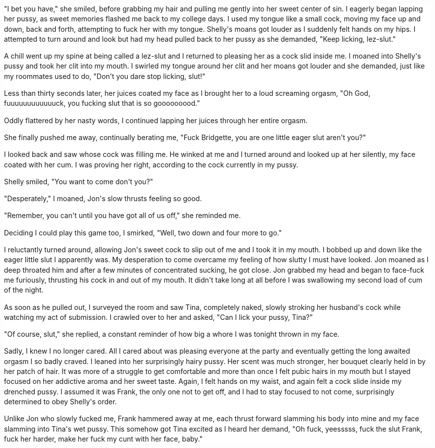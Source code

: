 "I bet you have," she smiled, before grabbing my hair and pulling me gently into her sweet center of sin. I eagerly began lapping her pussy, as sweet memories flashed me back to my college days. I used my tongue like a small cock, moving my face up and down, back and forth, attempting to fuck her with my tongue. Shelly's moans got louder as I suddenly felt hands on my hips. I attempted to turn around and look but had my head pulled back to her pussy as she demanded, "Keep licking, lez-slut." 

A chill went up my spine at being called a lez-slut and I returned to pleasing her as a cock slid inside me. I moaned into Shelly's pussy and took her clit into my mouth. I swirled my tongue around her clit and her moans got louder and she demanded, just like my roommates used to do, "Don't you dare stop licking, slut!" 

Less than thirty seconds later, her juices coated my face as I brought her to a loud screaming orgasm, "Oh God, fuuuuuuuuuuuuck, you fucking slut that is so gooooooood." 

Oddly flattered by her nasty words, I continued lapping her juices through her entire orgasm. 

She finally pushed me away, continually berating me, "Fuck Bridgette, you are one little eager slut aren't you?" 

I looked back and saw whose cock was filling me. He winked at me and I turned around and looked up at her silently, my face coated with her cum. I was proving her right, according to the cock currently in my pussy. 

Shelly smiled, "You want to come don't you?" 

"Desperately," I moaned, Jon's slow thrusts feeling so good. 

"Remember, you can't until you have got all of us off," she reminded me. 

Deciding I could play this game too, I smirked, "Well, two down and four more to go." 

I reluctantly turned around, allowing Jon's sweet cock to slip out of me and I took it in my mouth. I bobbed up and down like the eager little slut I apparently was. My desperation to come overcame my feeling of how slutty I must have looked. Jon moaned as I deep throated him and after a few minutes of concentrated sucking, he got close. Jon grabbed my head and began to face-fuck me furiously, thrusting his cock in and out of my mouth. It didn't take long at all before I was swallowing my second load of cum of the night. 

As soon as he pulled out, I surveyed the room and saw Tina, completely naked, slowly stroking her husband's cock while watching my act of submission. I crawled over to her and asked, "Can I lick your pussy, Tina?" 

"Of course, slut," she replied, a constant reminder of how big a whore I was tonight thrown in my face. 

Sadly, I knew I no longer cared. All I cared about was pleasing everyone at the party and eventually getting the long awaited orgasm I so badly craved. I leaned into her surprisingly hairy pussy. Her scent was much stronger, her bouquet clearly held in by her patch of hair. It was more of a struggle to get comfortable and more than once I felt pubic hairs in my mouth but I stayed focused on her addictive aroma and her sweet taste. Again, I felt hands on my waist, and again felt a cock slide inside my drenched pussy. I assumed it was Frank, the only one not to get off, and I had to stay focused to not come, surprisingly determined to obey Shelly's order. 

Unlike Jon who slowly fucked me, Frank hammered away at me, each thrust forward slamming his body into mine and my face slamming into Tina's wet pussy. This somehow got Tina excited as I heard her demand, "Oh fuck, yeesssss, fuck the slut Frank, fuck her harder, make her fuck my cunt with her face, baby." 
